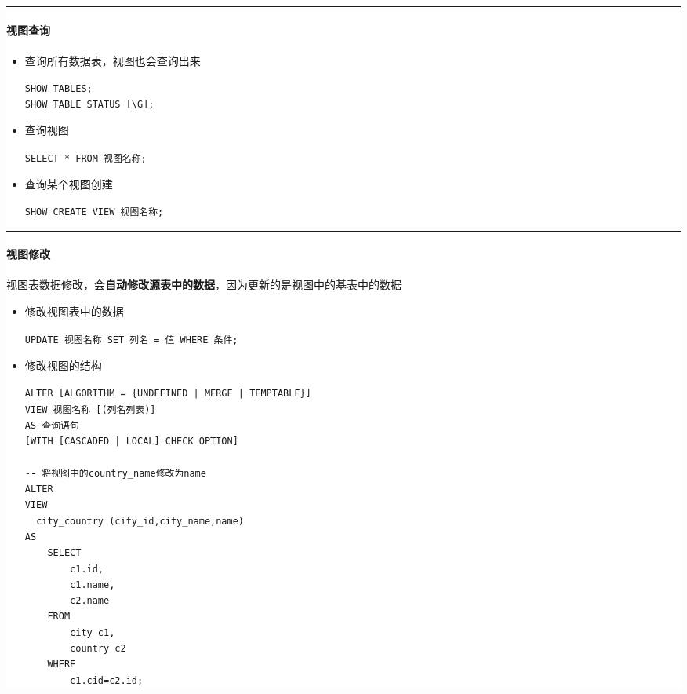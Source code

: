   

***



#### 视图查询

* 查询所有数据表，视图也会查询出来

  ```mysql
  SHOW TABLES;
  SHOW TABLE STATUS [\G];
  ```

* 查询视图

  ```mysql
  SELECT * FROM 视图名称;
  ```

* 查询某个视图创建

  ```mysql
  SHOW CREATE VIEW 视图名称;
  ```



***



#### 视图修改

视图表数据修改，会**自动修改源表中的数据**，因为更新的是视图中的基表中的数据

* 修改视图表中的数据

  ```mysql
  UPDATE 视图名称 SET 列名 = 值 WHERE 条件;
  ```

* 修改视图的结构

  ```mysql
  ALTER [ALGORITHM = {UNDEFINED | MERGE | TEMPTABLE}]
  VIEW 视图名称 [(列名列表)] 
  AS 查询语句
  [WITH [CASCADED | LOCAL] CHECK OPTION]
  
  -- 将视图中的country_name修改为name
  ALTER 
  VIEW 
  	city_country (city_id,city_name,name) 
  AS
      SELECT
          c1.id,
          c1.name,
          c2.name
      FROM
          city c1,
          country c2
      WHERE
          c1.cid=c2.id;
  ```
